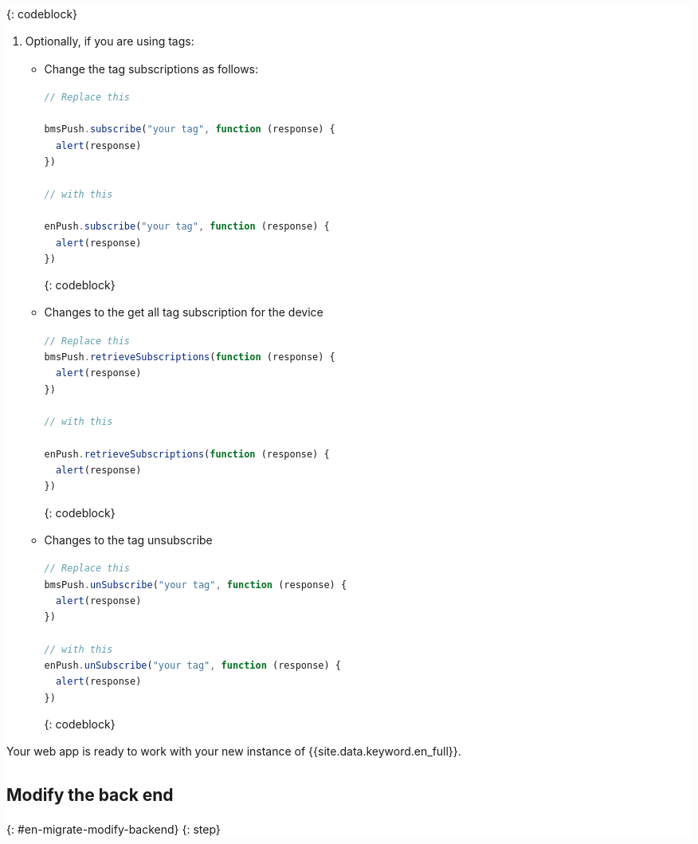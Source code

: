    ```js
   ```
   {: codeblock}

1. Optionally, if you are using tags:

   - Change the tag subscriptions as follows:

      ```js
      // Replace this

      bmsPush.subscribe("your tag", function (response) {
        alert(response)
      })

      // with this

      enPush.subscribe("your tag", function (response) {
        alert(response)
      })
      ```
      {: codeblock}

   - Changes to the get all tag subscription for the device

      ```js
      // Replace this
      bmsPush.retrieveSubscriptions(function (response) {
        alert(response)
      })

      // with this

      enPush.retrieveSubscriptions(function (response) {
        alert(response)
      })
      ```
      {: codeblock}

   - Changes to the tag unsubscribe

      ```js
      // Replace this
      bmsPush.unSubscribe("your tag", function (response) {
        alert(response)
      })

      // with this
      enPush.unSubscribe("your tag", function (response) {
        alert(response)
      })
      ```
      {: codeblock}

Your web app is ready to work with your new instance of {{site.data.keyword.en_full}}.

## Modify the back end
{: #en-migrate-modify-backend}
{: step}
